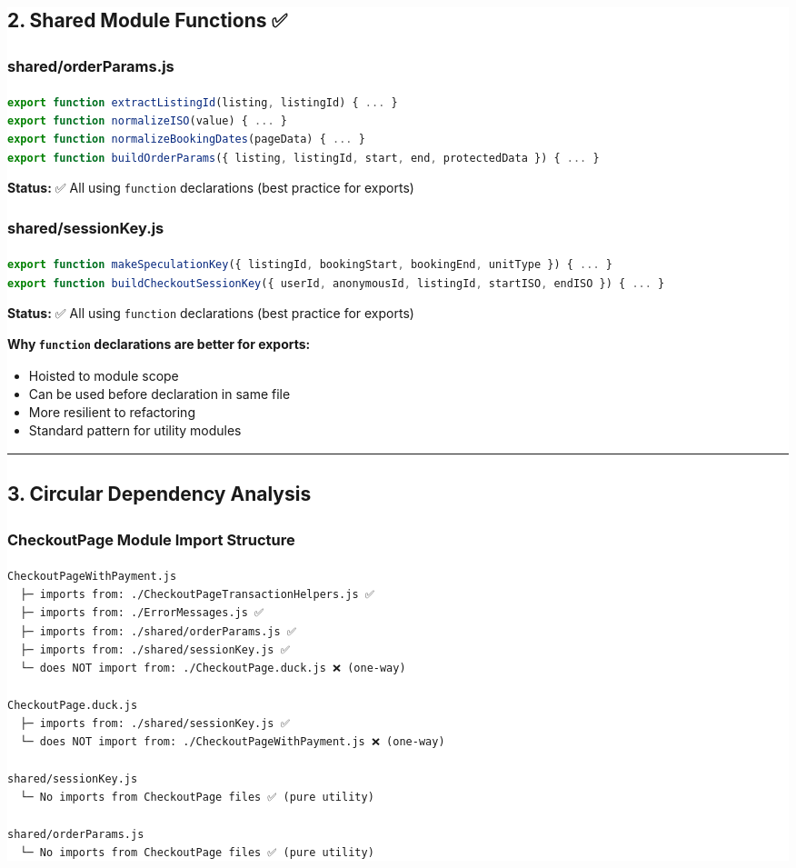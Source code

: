 
## 2. Shared Module Functions ✅

### shared/orderParams.js

```javascript
export function extractListingId(listing, listingId) { ... }
export function normalizeISO(value) { ... }
export function normalizeBookingDates(pageData) { ... }
export function buildOrderParams({ listing, listingId, start, end, protectedData }) { ... }
```

**Status:** ✅ All using `function` declarations (best practice for exports)

### shared/sessionKey.js

```javascript
export function makeSpeculationKey({ listingId, bookingStart, bookingEnd, unitType }) { ... }
export function buildCheckoutSessionKey({ userId, anonymousId, listingId, startISO, endISO }) { ... }
```

**Status:** ✅ All using `function` declarations (best practice for exports)

**Why `function` declarations are better for exports:**
- Hoisted to module scope
- Can be used before declaration in same file
- More resilient to refactoring
- Standard pattern for utility modules

---

## 3. Circular Dependency Analysis

### CheckoutPage Module Import Structure

```
CheckoutPageWithPayment.js
  ├─ imports from: ./CheckoutPageTransactionHelpers.js ✅
  ├─ imports from: ./ErrorMessages.js ✅
  ├─ imports from: ./shared/orderParams.js ✅
  ├─ imports from: ./shared/sessionKey.js ✅
  └─ does NOT import from: ./CheckoutPage.duck.js ❌ (one-way)

CheckoutPage.duck.js
  ├─ imports from: ./shared/sessionKey.js ✅
  └─ does NOT import from: ./CheckoutPageWithPayment.js ❌ (one-way)

shared/sessionKey.js
  └─ No imports from CheckoutPage files ✅ (pure utility)

shared/orderParams.js
  └─ No imports from CheckoutPage files ✅ (pure utility)
```

